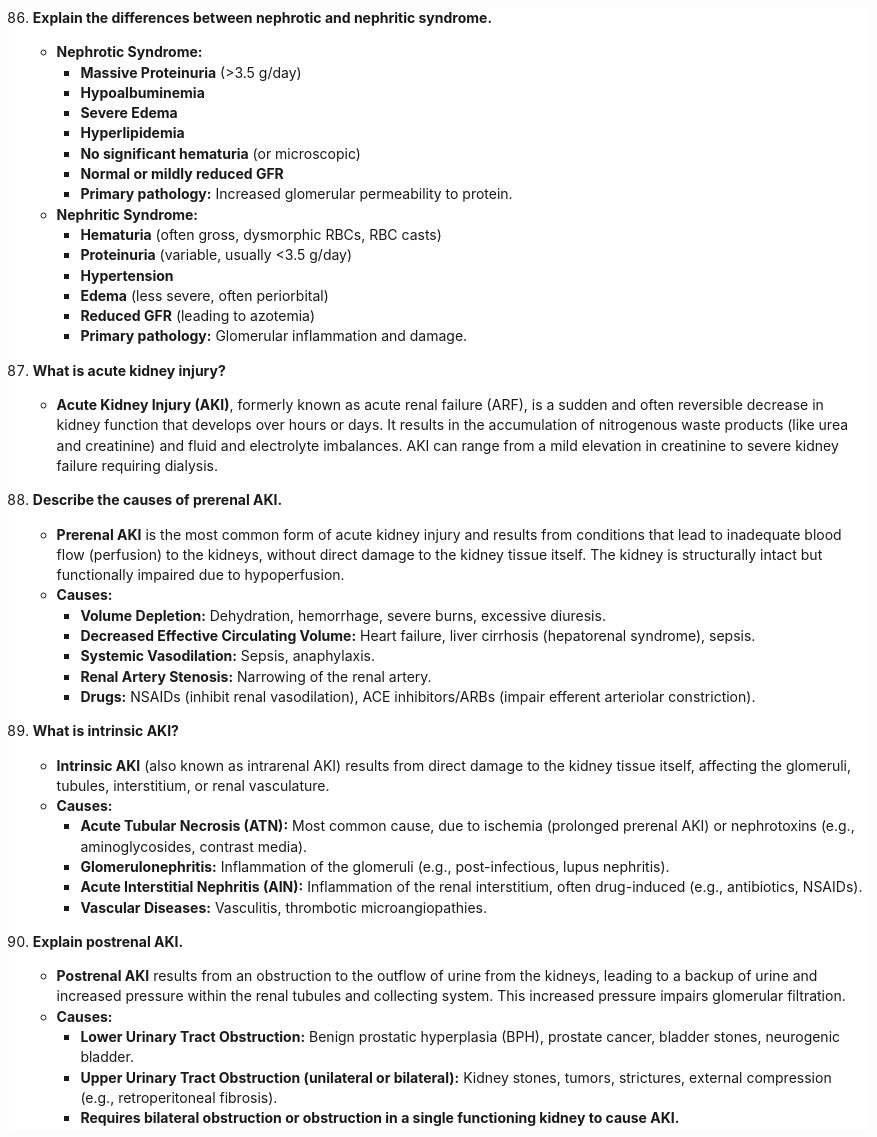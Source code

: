 86. **Explain the differences between nephrotic and nephritic syndrome.**
    *   **Nephrotic Syndrome:**
        *   **Massive Proteinuria** (>3.5 g/day)
        *   **Hypoalbuminemia**
        *   **Severe Edema**
        *   **Hyperlipidemia**
        *   **No significant hematuria** (or microscopic)
        *   **Normal or mildly reduced GFR**
        *   **Primary pathology:** Increased glomerular permeability to protein.
    *   **Nephritic Syndrome:**
        *   **Hematuria** (often gross, dysmorphic RBCs, RBC casts)
        *   **Proteinuria** (variable, usually <3.5 g/day)
        *   **Hypertension**
        *   **Edema** (less severe, often periorbital)
        *   **Reduced GFR** (leading to azotemia)
        *   **Primary pathology:** Glomerular inflammation and damage.

87. **What is acute kidney injury?**
    *   **Acute Kidney Injury (AKI)**, formerly known as acute renal failure (ARF), is a sudden and often reversible decrease in kidney function that develops over hours or days. It results in the accumulation of nitrogenous waste products (like urea and creatinine) and fluid and electrolyte imbalances. AKI can range from a mild elevation in creatinine to severe kidney failure requiring dialysis.

88. **Describe the causes of prerenal AKI.**
    *   **Prerenal AKI** is the most common form of acute kidney injury and results from conditions that lead to inadequate blood flow (perfusion) to the kidneys, without direct damage to the kidney tissue itself. The kidney is structurally intact but functionally impaired due to hypoperfusion.
    *   **Causes:**
        *   **Volume Depletion:** Dehydration, hemorrhage, severe burns, excessive diuresis.
        *   **Decreased Effective Circulating Volume:** Heart failure, liver cirrhosis (hepatorenal syndrome), sepsis.
        *   **Systemic Vasodilation:** Sepsis, anaphylaxis.
        *   **Renal Artery Stenosis:** Narrowing of the renal artery.
        *   **Drugs:** NSAIDs (inhibit renal vasodilation), ACE inhibitors/ARBs (impair efferent arteriolar constriction).

89. **What is intrinsic AKI?**
    *   **Intrinsic AKI** (also known as intrarenal AKI) results from direct damage to the kidney tissue itself, affecting the glomeruli, tubules, interstitium, or renal vasculature.
    *   **Causes:**
        *   **Acute Tubular Necrosis (ATN):** Most common cause, due to ischemia (prolonged prerenal AKI) or nephrotoxins (e.g., aminoglycosides, contrast media).
        *   **Glomerulonephritis:** Inflammation of the glomeruli (e.g., post-infectious, lupus nephritis).
        *   **Acute Interstitial Nephritis (AIN):** Inflammation of the renal interstitium, often drug-induced (e.g., antibiotics, NSAIDs).
        *   **Vascular Diseases:** Vasculitis, thrombotic microangiopathies.

90. **Explain postrenal AKI.**
    *   **Postrenal AKI** results from an obstruction to the outflow of urine from the kidneys, leading to a backup of urine and increased pressure within the renal tubules and collecting system. This increased pressure impairs glomerular filtration.
    *   **Causes:**
        *   **Lower Urinary Tract Obstruction:** Benign prostatic hyperplasia (BPH), prostate cancer, bladder stones, neurogenic bladder.
        *   **Upper Urinary Tract Obstruction (unilateral or bilateral):** Kidney stones, tumors, strictures, external compression (e.g., retroperitoneal fibrosis).
        *   **Requires bilateral obstruction or obstruction in a single functioning kidney to cause AKI.**
